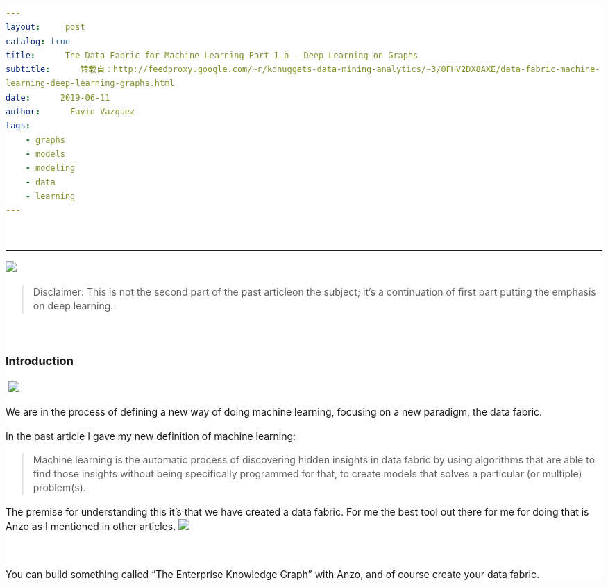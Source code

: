 ```yaml
---
layout:     post
catalog: true
title:      The Data Fabric for Machine Learning Part 1-b – Deep Learning on Graphs
subtitle:      转载自：http://feedproxy.google.com/~r/kdnuggets-data-mining-analytics/~3/0FHV2DX8AXE/data-fabric-machine-learning-deep-learning-graphs.html
date:      2019-06-11
author:      Favio Vazquez
tags:
    - graphs
    - models
    - modeling
    - data
    - learning
---
```



  
 





---

![](https://cdn-images-1.medium.com/max/2560/1*blkpaGjw1VeTVfHYAjLphg.jpeg)


> Disclaimer: This is not the second part of the past articleon the subject; it’s a continuation of first part putting the emphasis on deep learning.

 

### Introduction

 ![](https://cdn-images-1.medium.com/max/800/0*2ikKD0QxQM4ht93R)


We are in the process of defining a new way of doing machine learning, focusing on a new paradigm, the data fabric.

In the past article I gave my new definition of machine learning:

> Machine learning is the automatic process of discovering hidden insights in data fabric by using algorithms that are able to find those insights without being specifically programmed for that, to create models that solves a particular (or multiple) problem(s).

The premise for understanding this it’s that we have created a data fabric. For me the best tool out there for me for doing that is Anzo as I mentioned in other articles.
![](https://cdn-images-1.medium.com/max/800/1*v2nboJXUzRq9OmMM7LpjTA.png)



 

You can build something called “The Enterprise Knowledge Graph” with Anzo, and of course create your data fabric.

